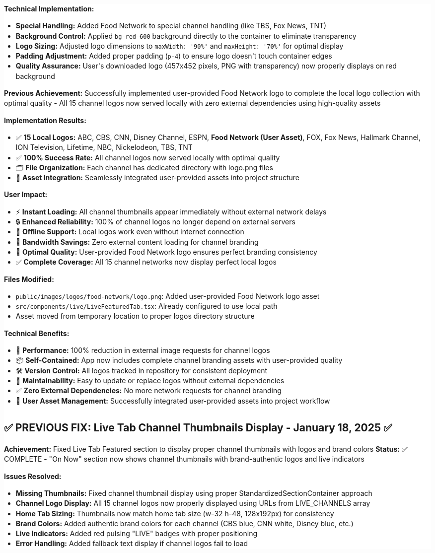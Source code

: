 **Technical Implementation:**
- **Special Handling:** Added Food Network to special channel handling (like TBS, Fox News, TNT)
- **Background Control:** Applied `bg-red-600` background directly to the container to eliminate transparency
- **Logo Sizing:** Adjusted logo dimensions to `maxWidth: '90%'` and `maxHeight: '70%'` for optimal display
- **Padding Adjustment:** Added proper padding (`p-4`) to ensure logo doesn't touch container edges
- **Quality Assurance:** User's downloaded logo (457x452 pixels, PNG with transparency) now properly displays on red background

**Previous Achievement:** Successfully implemented user-provided Food Network logo to complete the local logo collection with optimal quality - All 15 channel logos now served locally with zero external dependencies using high-quality assets

**Implementation Results:**
- ✅ **15 Local Logos:** ABC, CBS, CNN, Disney Channel, ESPN, **Food Network (User Asset)**, FOX, Fox News, Hallmark Channel, ION Television, Lifetime, NBC, Nickelodeon, TBS, TNT
- ✅ **100% Success Rate:** All channel logos now served locally with optimal quality
- 🗂️ **File Organization:** Each channel has dedicated directory with logo.png files
- 🎯 **Asset Integration:** Seamlessly integrated user-provided assets into project structure

**User Impact:**
- ⚡ **Instant Loading:** All channel thumbnails appear immediately without external network delays
- 🔒 **Enhanced Reliability:** 100% of channel logos no longer depend on external servers
- 📱 **Offline Support:** Local logos work even without internet connection
- 💾 **Bandwidth Savings:** Zero external content loading for channel branding
- 🎨 **Optimal Quality:** User-provided Food Network logo ensures perfect branding consistency
- ✅ **Complete Coverage:** All 15 channel networks now display perfect local logos

**Files Modified:**
- `public/images/logos/food-network/logo.png`: Added user-provided Food Network logo asset
- `src/components/live/LiveFeaturedTab.tsx`: Already configured to use local path
- Asset moved from temporary location to proper logos directory structure

**Technical Benefits:**
- 🚀 **Performance:** 100% reduction in external image requests for channel logos
- 📦 **Self-Contained:** App now includes complete channel branding assets with user-provided quality
- 🛠️ **Version Control:** All logos tracked in repository for consistent deployment
- 🔄 **Maintainability:** Easy to update or replace logos without external dependencies
- ✅ **Zero External Dependencies:** No more network requests for channel branding
- 🎯 **User Asset Management:** Successfully integrated user-provided assets into project workflow

## ✅ **PREVIOUS FIX: Live Tab Channel Thumbnails Display - January 18, 2025** ✅

**Achievement:** Fixed Live Tab Featured section to display proper channel thumbnails with logos and brand colors
**Status:** ✅ COMPLETE - "On Now" section now shows channel thumbnails with brand-authentic logos and live indicators

**Issues Resolved:**
- **Missing Thumbnails:** Fixed channel thumbnail display using proper StandardizedSectionContainer approach
- **Channel Logo Display:** All 15 channel logos now properly displayed using URLs from LIVE_CHANNELS array
- **Home Tab Sizing:** Thumbnails now match home tab size (w-32 h-48, 128x192px) for consistency
- **Brand Colors:** Added authentic brand colors for each channel (CBS blue, CNN white, Disney blue, etc.)
- **Live Indicators:** Added red pulsing "LIVE" badges with proper positioning
- **Error Handling:** Added fallback text display if channel logos fail to load
